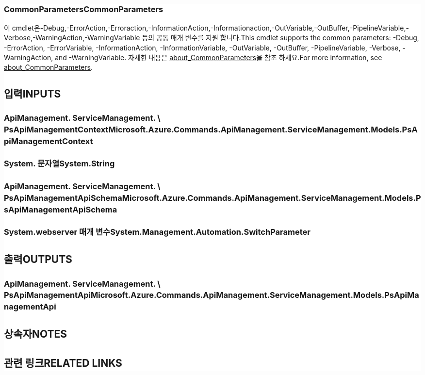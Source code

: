 ### <span data-ttu-id="df0a1-150">CommonParameters</span><span class="sxs-lookup"><span data-stu-id="df0a1-150">CommonParameters</span></span>
<span data-ttu-id="df0a1-151">이 cmdlet은-Debug,-ErrorAction,-Erroraction,-InformationAction,-Informationaction,-OutVariable,-OutBuffer,-PipelineVariable,-Verbose,-WarningAction,-WarningVariable 등의 공통 매개 변수를 지원 합니다.</span><span class="sxs-lookup"><span data-stu-id="df0a1-151">This cmdlet supports the common parameters: -Debug, -ErrorAction, -ErrorVariable, -InformationAction, -InformationVariable, -OutVariable, -OutBuffer, -PipelineVariable, -Verbose, -WarningAction, and -WarningVariable.</span></span> <span data-ttu-id="df0a1-152">자세한 내용은 [about_CommonParameters](http://go.microsoft.com/fwlink/?LinkID=113216)을 참조 하세요.</span><span class="sxs-lookup"><span data-stu-id="df0a1-152">For more information, see [about_CommonParameters](http://go.microsoft.com/fwlink/?LinkID=113216).</span></span>

## <span data-ttu-id="df0a1-153">입력</span><span class="sxs-lookup"><span data-stu-id="df0a1-153">INPUTS</span></span>

### <span data-ttu-id="df0a1-154">ApiManagement. ServiceManagement. \ PsApiManagementContext</span><span class="sxs-lookup"><span data-stu-id="df0a1-154">Microsoft.Azure.Commands.ApiManagement.ServiceManagement.Models.PsApiManagementContext</span></span>

### <span data-ttu-id="df0a1-155">System. 문자열</span><span class="sxs-lookup"><span data-stu-id="df0a1-155">System.String</span></span>

### <span data-ttu-id="df0a1-156">ApiManagement. ServiceManagement. \ PsApiManagementApiSchema</span><span class="sxs-lookup"><span data-stu-id="df0a1-156">Microsoft.Azure.Commands.ApiManagement.ServiceManagement.Models.PsApiManagementApiSchema</span></span>

### <span data-ttu-id="df0a1-157">System.webserver 매개 변수</span><span class="sxs-lookup"><span data-stu-id="df0a1-157">System.Management.Automation.SwitchParameter</span></span>

## <span data-ttu-id="df0a1-158">출력</span><span class="sxs-lookup"><span data-stu-id="df0a1-158">OUTPUTS</span></span>

### <span data-ttu-id="df0a1-159">ApiManagement. ServiceManagement. \ PsApiManagementApi</span><span class="sxs-lookup"><span data-stu-id="df0a1-159">Microsoft.Azure.Commands.ApiManagement.ServiceManagement.Models.PsApiManagementApi</span></span>

## <span data-ttu-id="df0a1-160">상속자</span><span class="sxs-lookup"><span data-stu-id="df0a1-160">NOTES</span></span>

## <span data-ttu-id="df0a1-161">관련 링크</span><span class="sxs-lookup"><span data-stu-id="df0a1-161">RELATED LINKS</span></span>
